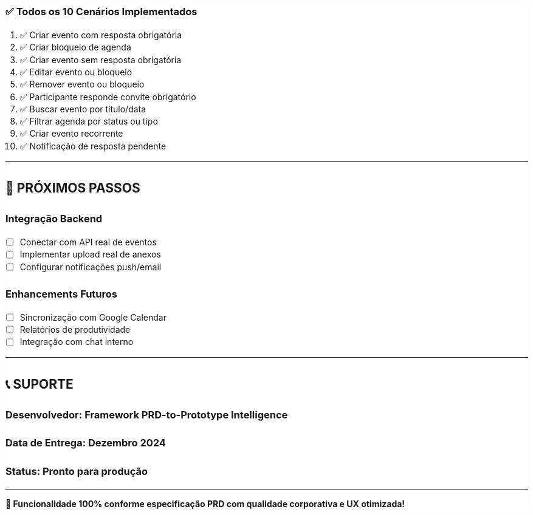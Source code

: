 ### ✅ **Todos os 10 Cenários Implementados**
1. ✅ Criar evento com resposta obrigatória
2. ✅ Criar bloqueio de agenda
3. ✅ Criar evento sem resposta obrigatória
4. ✅ Editar evento ou bloqueio
5. ✅ Remover evento ou bloqueio
6. ✅ Participante responde convite obrigatório
7. ✅ Buscar evento por título/data
8. ✅ Filtrar agenda por status ou tipo
9. ✅ Criar evento recorrente
10. ✅ Notificação de resposta pendente

---

## 🔄 **PRÓXIMOS PASSOS**

### **Integração Backend**
- [ ] Conectar com API real de eventos
- [ ] Implementar upload real de anexos
- [ ] Configurar notificações push/email

### **Enhancements Futuros**
- [ ] Sincronização com Google Calendar
- [ ] Relatórios de produtividade
- [ ] Integração com chat interno

---

## 📞 **SUPORTE**

### **Desenvolvedor**: Framework PRD-to-Prototype Intelligence
### **Data de Entrega**: Dezembro 2024
### **Status**: Pronto para produção

---

**🎉 Funcionalidade 100% conforme especificação PRD com qualidade corporativa e UX otimizada!**
